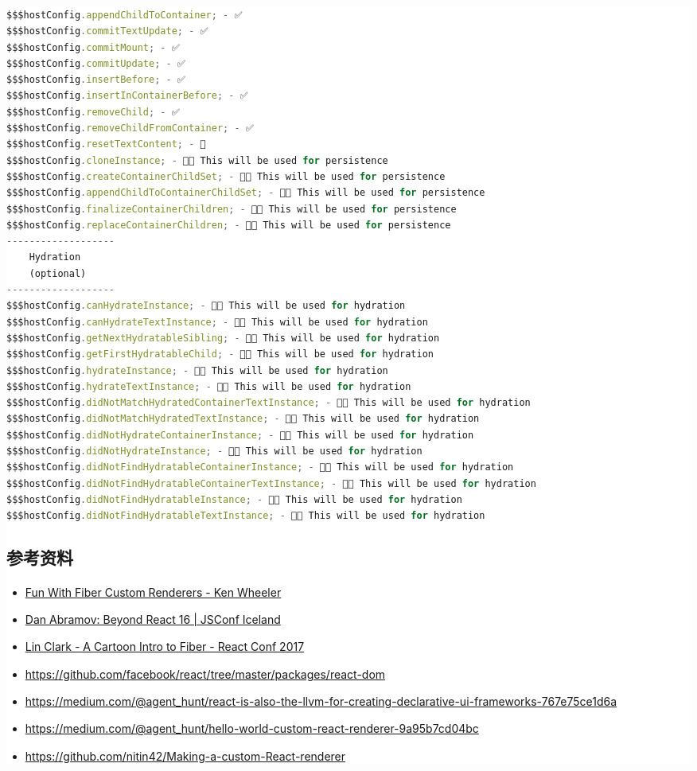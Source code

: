 ```javascript
$$$hostConfig.appendChildToContainer; - ✅
$$$hostConfig.commitTextUpdate; - ✅
$$$hostConfig.commitMount; - ✅
$$$hostConfig.commitUpdate; - ✅
$$$hostConfig.insertBefore; - ✅
$$$hostConfig.insertInContainerBefore; - ✅
$$$hostConfig.removeChild; - ✅
$$$hostConfig.removeChildFromContainer; - ✅
$$$hostConfig.resetTextContent; - 🔔
$$$hostConfig.cloneInstance; - 🔔❌ This will be used for persistence
$$$hostConfig.createContainerChildSet; - 🔔❌ This will be used for persistence
$$$hostConfig.appendChildToContainerChildSet; - 🔔❌ This will be used for persistence
$$$hostConfig.finalizeContainerChildren; - 🔔❌ This will be used for persistence
$$$hostConfig.replaceContainerChildren; - 🔔❌ This will be used for persistence
-------------------
    Hydration
    (optional)
-------------------
$$$hostConfig.canHydrateInstance; - 🔔❌ This will be used for hydration
$$$hostConfig.canHydrateTextInstance; - 🔔❌ This will be used for hydration
$$$hostConfig.getNextHydratableSibling; - 🔔❌ This will be used for hydration
$$$hostConfig.getFirstHydratableChild; - 🔔❌ This will be used for hydration
$$$hostConfig.hydrateInstance; - 🔔❌ This will be used for hydration
$$$hostConfig.hydrateTextInstance; - 🔔❌ This will be used for hydration
$$$hostConfig.didNotMatchHydratedContainerTextInstance; - 🔔❌ This will be used for hydration
$$$hostConfig.didNotMatchHydratedTextInstance; - 🔔❌ This will be used for hydration
$$$hostConfig.didNotHydrateContainerInstance; - 🔔❌ This will be used for hydration
$$$hostConfig.didNotHydrateInstance; - 🔔❌ This will be used for hydration
$$$hostConfig.didNotFindHydratableContainerInstance; - 🔔❌ This will be used for hydration
$$$hostConfig.didNotFindHydratableContainerTextInstance; - 🔔❌ This will be used for hydration
$$$hostConfig.didNotFindHydratableInstance; - 🔔❌ This will be used for hydration
$$$hostConfig.didNotFindHydratableTextInstance; - 🔔❌ This will be used for hydration
```



## 参考资料

- [Fun With Fiber Custom Renderers - Ken Wheeler](https://www.youtube.com/watch?v=oPofnLZZTwQ)

- [Dan Abramov: Beyond React 16 | JSConf Iceland](https://www.youtube.com/watch?v=nLF0n9SACd4)

- [Lin Clark - A Cartoon Intro to Fiber - React Conf 2017](https://www.youtube.com/watch?v=ZCuYPiUIONs)

- https://github.com/facebook/react/tree/master/packages/react-dom

- https://medium.com/@agent_hunt/react-is-also-the-llvm-for-creating-declarative-ui-frameworks-767e75ce1d6a

- https://medium.com/@agent_hunt/hello-world-custom-react-renderer-9a95b7cd04bc

- https://github.com/nitin42/Making-a-custom-React-renderer

